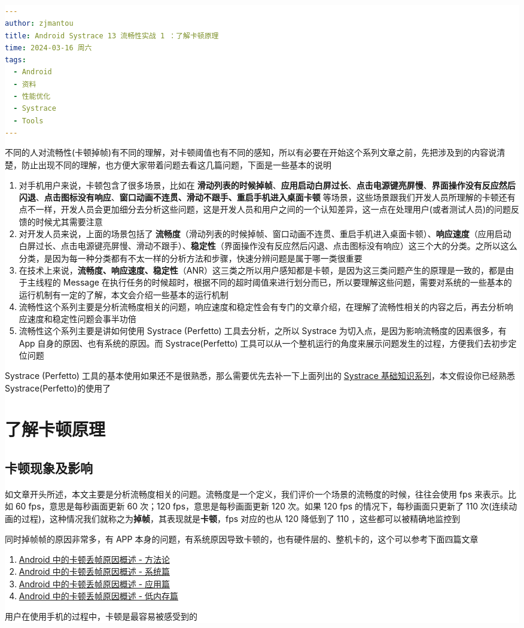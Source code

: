 ```yaml
---
author: zjmantou
title: Android Systrace 13 流畅性实战 1 ：了解卡顿原理
time: 2024-03-16 周六
tags:
  - Android
  - 资料
  - 性能优化
  - Systrace
  - Tools
---
```

不同的人对流畅性(卡顿掉帧)有不同的理解，对卡顿阈值也有不同的感知，所以有必要在开始这个系列文章之前，先把涉及到的内容说清楚，防止出现不同的理解，也方便大家带着问题去看这几篇问题，下面是一些基本的说明

1. 对手机用户来说，卡顿包含了很多场景，比如在 **滑动列表的时候掉帧**、**应用启动白屏过长**、**点击电源键亮屏慢**、**界面操作没有反应然后闪退**、**点击图标没有响应**、**窗口动画不连贯、滑动不跟手、重启手机进入桌面卡顿** 等场景，这些场景跟我们开发人员所理解的卡顿还有点不一样，开发人员会更加细分去分析这些问题，这是开发人员和用户之间的一个认知差异，这一点在处理用户(或者测试人员)的问题反馈的时候尤其需要注意
2. 对开发人员来说，上面的场景包括了 **流畅度**（滑动列表的时候掉帧、窗口动画不连贯、重启手机进入桌面卡顿）、**响应速度**（应用启动白屏过长、点击电源键亮屏慢、滑动不跟手）、**稳定性**（界面操作没有反应然后闪退、点击图标没有响应）这三个大的分类。之所以这么分类，是因为每一种分类都有不太一样的分析方法和步骤，快速分辨问题是属于哪一类很重要
3. 在技术上来说，**流畅度、响应速度、稳定性**（ANR）这三类之所以用户感知都是卡顿，是因为这三类问题产生的原理是一致的，都是由于主线程的 Message 在执行任务的时候超时，根据不同的超时阈值来进行划分而已，所以要理解这些问题，需要对系统的一些基本的运行机制有一定的了解，本文会介绍一些基本的运行机制
4. 流畅性这个系列主要是分析流畅度相关的问题，响应速度和稳定性会有专门的文章介绍，在理解了流畅性相关的内容之后，再去分析响应速度和稳定性问题会事半功倍
5. 流畅性这个系列主要是讲如何使用 Systrace (Perfetto) 工具去分析，之所以 Systrace 为切入点，是因为影响流畅度的因素很多，有 App 自身的原因、也有系统的原因。而 Systrace(Perfetto) 工具可以从一个整机运行的角度来展示问题发生的过程，方便我们去初步定位问题

Systrace (Perfetto) 工具的基本使用如果还不是很熟悉，那么需要优先去补一下上面列出的 [Systrace 基础知识系列](https://www.androidperformance.com/2019/05/26/Android_Systrace_0/)，本文假设你已经熟悉 Systrace(Perfetto)的使用了

# 了解卡顿原理

## 卡顿现象及影响[](https://www.androidperformance.com/2021/04/24/android-systrace-smooth-in-action-1/#%E5%8D%A1%E9%A1%BF%E7%8E%B0%E8%B1%A1%E5%8F%8A%E5%BD%B1%E5%93%8D)

如文章开头所述，本文主要是分析流畅度相关的问题。流畅度是一个定义，我们评价一个场景的流畅度的时候，往往会使用 fps 来表示。比如 60 fps，意思是每秒画面更新 60 次；120 fps，意思是每秒画面更新 120 次。如果 120 fps 的情况下，每秒画面只更新了 110 次(连续动画的过程)，这种情况我们就称之为**掉帧**，其表现就是**卡顿**，fps 对应的也从 120 降低到了 110 ，这些都可以被精确地监控到

同时掉帧帧的原因非常多，有 APP 本身的问题，有系统原因导致卡顿的，也有硬件层的、整机卡的，这个可以参考下面四篇文章

1. [Android 中的卡顿丢帧原因概述 - 方法论](https://www.androidperformance.com/2019/09/05/Android-Jank-Debug/)
2. [Android 中的卡顿丢帧原因概述 - 系统篇](https://www.androidperformance.com/2019/09/05/Android-Jank-Due-To-System/)
3. [Android 中的卡顿丢帧原因概述 - 应用篇](https://www.androidperformance.com/2019/09/05/Android-Jank-Due-To-App/)
4. [Android 中的卡顿丢帧原因概述 - 低内存篇](https://www.androidperformance.com/2019/09/18/Android-Jank-Due-To-Low-Memory/)

用户在使用手机的过程中，卡顿是最容易被感受到的
